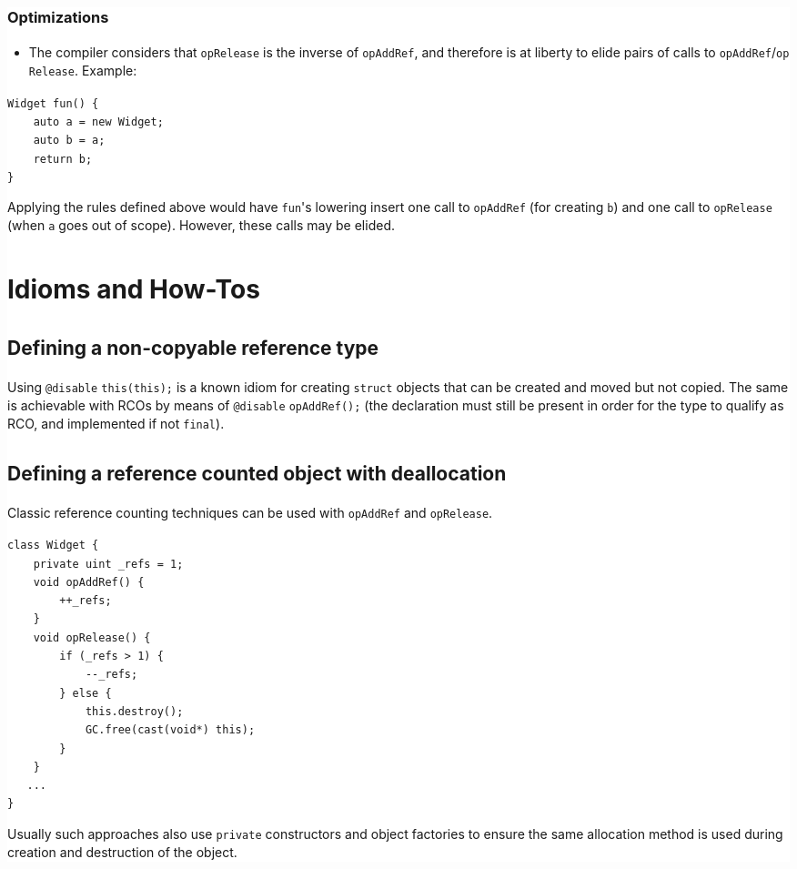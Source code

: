 ### Optimizations

-   The compiler considers that `opRelease` is the inverse of
    `opAddRef`, and therefore is at liberty to elide pairs of calls to
    `opAddRef`/`opRelease`. Example:

``` {.D}
Widget fun() {
    auto a = new Widget;
    auto b = a;
    return b;
}
```

Applying the rules defined above would have `fun`'s lowering insert one
call to `opAddRef` (for creating `b`) and one call to `opRelease` (when
`a` goes out of scope). However, these calls may be elided.

Idioms and How-Tos
==================

Defining a non-copyable reference type
--------------------------------------

Using `@disable` `this(this);` is a known idiom for creating `struct`
objects that can be created and moved but not copied. The same is
achievable with RCOs by means of `@disable` `opAddRef();` (the
declaration must still be present in order for the type to qualify as
RCO, and implemented if not `final`).

Defining a reference counted object with deallocation
-----------------------------------------------------

Classic reference counting techniques can be used with `opAddRef` and
`opRelease`.

``` {.D}
class Widget {
    private uint _refs = 1;
    void opAddRef() {
        ++_refs;
    }
    void opRelease() {
        if (_refs > 1) {
            --_refs;
        } else {
            this.destroy();
            GC.free(cast(void*) this);
        }
    }
   ...
}
```

Usually such approaches also use `private` constructors and object
factories to ensure the same allocation method is used during creation
and destruction of the object.
